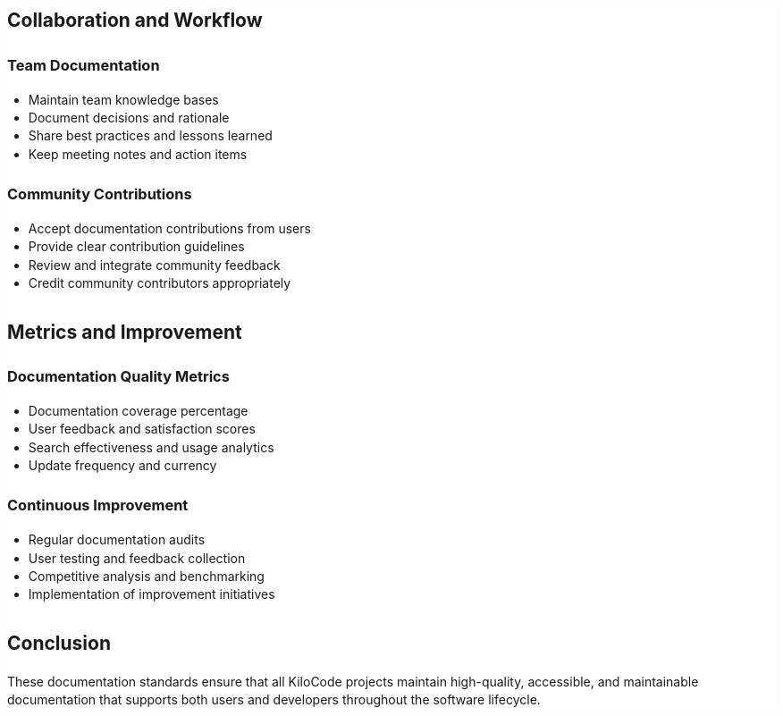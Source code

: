 ## Collaboration and Workflow

### Team Documentation
- Maintain team knowledge bases
- Document decisions and rationale
- Share best practices and lessons learned
- Keep meeting notes and action items

### Community Contributions
- Accept documentation contributions from users
- Provide clear contribution guidelines
- Review and integrate community feedback
- Credit community contributors appropriately

## Metrics and Improvement

### Documentation Quality Metrics
- Documentation coverage percentage
- User feedback and satisfaction scores
- Search effectiveness and usage analytics
- Update frequency and currency

### Continuous Improvement
- Regular documentation audits
- User testing and feedback collection
- Competitive analysis and benchmarking
- Implementation of improvement initiatives

## Conclusion
These documentation standards ensure that all KiloCode projects maintain high-quality, accessible, and maintainable documentation that supports both users and developers throughout the software lifecycle.